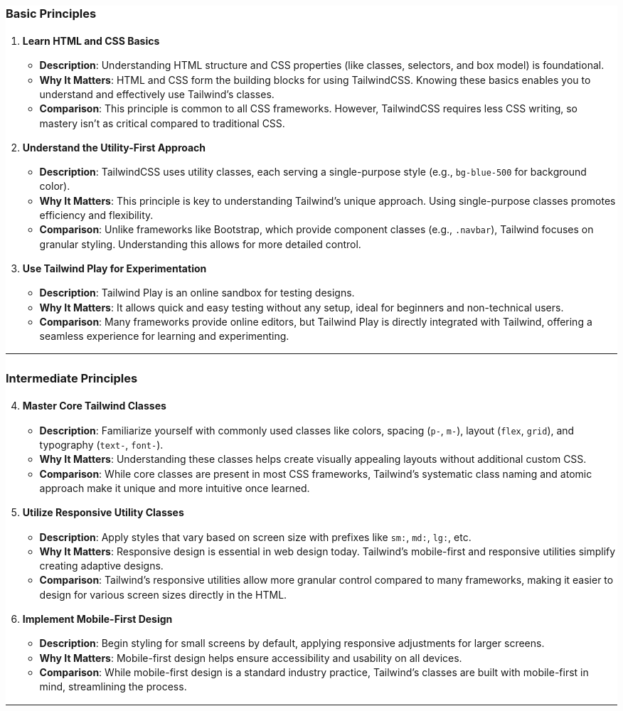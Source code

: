 ### **Basic Principles**

1. **Learn HTML and CSS Basics**
   - **Description**: Understanding HTML structure and CSS properties (like classes, selectors, and box model) is foundational.
   - **Why It Matters**: HTML and CSS form the building blocks for using TailwindCSS. Knowing these basics enables you to understand and effectively use Tailwind’s classes.
   - **Comparison**: This principle is common to all CSS frameworks. However, TailwindCSS requires less CSS writing, so mastery isn’t as critical compared to traditional CSS.

2. **Understand the Utility-First Approach**
   - **Description**: TailwindCSS uses utility classes, each serving a single-purpose style (e.g., `bg-blue-500` for background color).
   - **Why It Matters**: This principle is key to understanding Tailwind’s unique approach. Using single-purpose classes promotes efficiency and flexibility.
   - **Comparison**: Unlike frameworks like Bootstrap, which provide component classes (e.g., `.navbar`), Tailwind focuses on granular styling. Understanding this allows for more detailed control.

3. **Use Tailwind Play for Experimentation**
   - **Description**: Tailwind Play is an online sandbox for testing designs.
   - **Why It Matters**: It allows quick and easy testing without any setup, ideal for beginners and non-technical users.
   - **Comparison**: Many frameworks provide online editors, but Tailwind Play is directly integrated with Tailwind, offering a seamless experience for learning and experimenting.

---

### **Intermediate Principles**

4. **Master Core Tailwind Classes**
   - **Description**: Familiarize yourself with commonly used classes like colors, spacing (`p-`, `m-`), layout (`flex`, `grid`), and typography (`text-`, `font-`).
   - **Why It Matters**: Understanding these classes helps create visually appealing layouts without additional custom CSS.
   - **Comparison**: While core classes are present in most CSS frameworks, Tailwind’s systematic class naming and atomic approach make it unique and more intuitive once learned.

5. **Utilize Responsive Utility Classes**
   - **Description**: Apply styles that vary based on screen size with prefixes like `sm:`, `md:`, `lg:`, etc.
   - **Why It Matters**: Responsive design is essential in web design today. Tailwind’s mobile-first and responsive utilities simplify creating adaptive designs.
   - **Comparison**: Tailwind’s responsive utilities allow more granular control compared to many frameworks, making it easier to design for various screen sizes directly in the HTML.

6. **Implement Mobile-First Design**
   - **Description**: Begin styling for small screens by default, applying responsive adjustments for larger screens.
   - **Why It Matters**: Mobile-first design helps ensure accessibility and usability on all devices.
   - **Comparison**: While mobile-first design is a standard industry practice, Tailwind’s classes are built with mobile-first in mind, streamlining the process.

---
